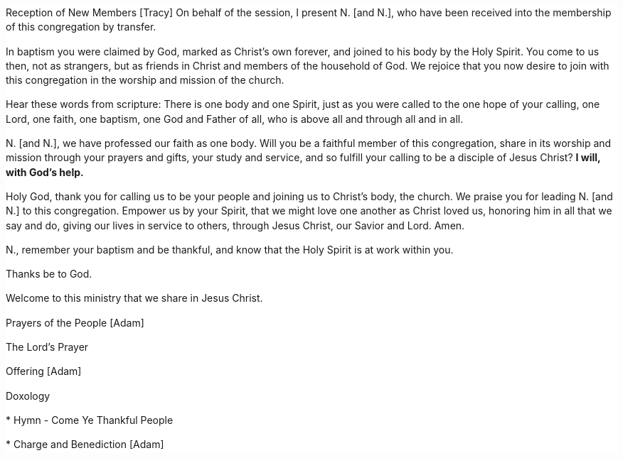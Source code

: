Reception of New Members
\[Tracy\]
On behalf of the session, I present N. \[and N.\],
who have been received into the membership of this congregation
by transfer.

In baptism you were claimed by God,
marked as Christ’s own forever,
and joined to his body by the Holy Spirit.
You come to us then, not as strangers,
but as friends in Christ and members of the household of God.
We rejoice that you now desire to join with this congregation
in the worship and mission of the church.

Hear these words from scripture:
There is one body and one Spirit,
just as you were called to the one hope of your calling,
one Lord, one faith, one baptism,
one God and Father of all,
who is above all and through all and in all.

N. \[and N.\], we have professed our faith as one body.
Will you be a faithful member of this congregation,
share in its worship and mission
through your prayers and gifts,
your study and service,
and so fulfill your calling to be a disciple of Jesus Christ?
**I will, with God’s help.**

Holy God,
thank you for calling us to be your people
and joining us to Christ’s body, the church.
We praise you for leading N. \[and N.\] to this congregation.
Empower us by your Spirit,
that we might love one another as Christ loved us,
honoring him in all that we say and do,
giving our lives in service to others,
through Jesus Christ, our Savior and Lord. Amen.

N., remember your baptism and be thankful,
and know that the Holy Spirit is at work within you.

Thanks be to God.

Welcome to this ministry that we share in Jesus Christ.

Prayers of the People \[Adam\]

The Lord’s Prayer

Offering \[Adam\]

Doxology

\* Hymn - Come Ye Thankful People

\* Charge and Benediction \[Adam\]
